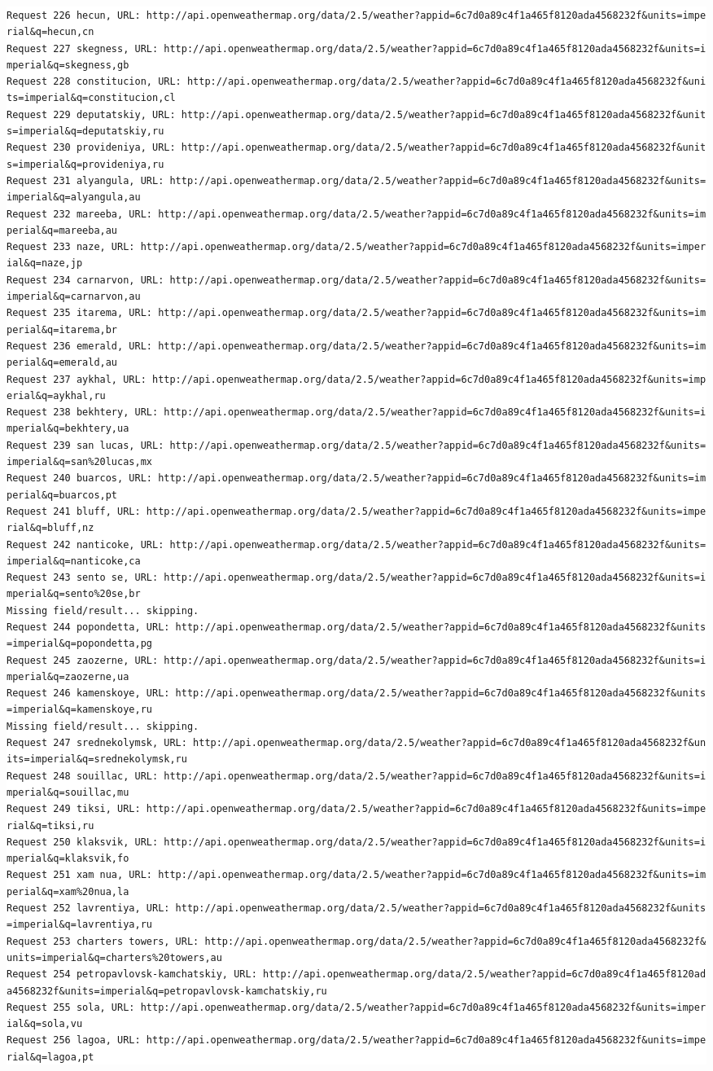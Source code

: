     Request 226 hecun, URL: http://api.openweathermap.org/data/2.5/weather?appid=6c7d0a89c4f1a465f8120ada4568232f&units=imperial&q=hecun,cn
    Request 227 skegness, URL: http://api.openweathermap.org/data/2.5/weather?appid=6c7d0a89c4f1a465f8120ada4568232f&units=imperial&q=skegness,gb
    Request 228 constitucion, URL: http://api.openweathermap.org/data/2.5/weather?appid=6c7d0a89c4f1a465f8120ada4568232f&units=imperial&q=constitucion,cl
    Request 229 deputatskiy, URL: http://api.openweathermap.org/data/2.5/weather?appid=6c7d0a89c4f1a465f8120ada4568232f&units=imperial&q=deputatskiy,ru
    Request 230 provideniya, URL: http://api.openweathermap.org/data/2.5/weather?appid=6c7d0a89c4f1a465f8120ada4568232f&units=imperial&q=provideniya,ru
    Request 231 alyangula, URL: http://api.openweathermap.org/data/2.5/weather?appid=6c7d0a89c4f1a465f8120ada4568232f&units=imperial&q=alyangula,au
    Request 232 mareeba, URL: http://api.openweathermap.org/data/2.5/weather?appid=6c7d0a89c4f1a465f8120ada4568232f&units=imperial&q=mareeba,au
    Request 233 naze, URL: http://api.openweathermap.org/data/2.5/weather?appid=6c7d0a89c4f1a465f8120ada4568232f&units=imperial&q=naze,jp
    Request 234 carnarvon, URL: http://api.openweathermap.org/data/2.5/weather?appid=6c7d0a89c4f1a465f8120ada4568232f&units=imperial&q=carnarvon,au
    Request 235 itarema, URL: http://api.openweathermap.org/data/2.5/weather?appid=6c7d0a89c4f1a465f8120ada4568232f&units=imperial&q=itarema,br
    Request 236 emerald, URL: http://api.openweathermap.org/data/2.5/weather?appid=6c7d0a89c4f1a465f8120ada4568232f&units=imperial&q=emerald,au
    Request 237 aykhal, URL: http://api.openweathermap.org/data/2.5/weather?appid=6c7d0a89c4f1a465f8120ada4568232f&units=imperial&q=aykhal,ru
    Request 238 bekhtery, URL: http://api.openweathermap.org/data/2.5/weather?appid=6c7d0a89c4f1a465f8120ada4568232f&units=imperial&q=bekhtery,ua
    Request 239 san lucas, URL: http://api.openweathermap.org/data/2.5/weather?appid=6c7d0a89c4f1a465f8120ada4568232f&units=imperial&q=san%20lucas,mx
    Request 240 buarcos, URL: http://api.openweathermap.org/data/2.5/weather?appid=6c7d0a89c4f1a465f8120ada4568232f&units=imperial&q=buarcos,pt
    Request 241 bluff, URL: http://api.openweathermap.org/data/2.5/weather?appid=6c7d0a89c4f1a465f8120ada4568232f&units=imperial&q=bluff,nz
    Request 242 nanticoke, URL: http://api.openweathermap.org/data/2.5/weather?appid=6c7d0a89c4f1a465f8120ada4568232f&units=imperial&q=nanticoke,ca
    Request 243 sento se, URL: http://api.openweathermap.org/data/2.5/weather?appid=6c7d0a89c4f1a465f8120ada4568232f&units=imperial&q=sento%20se,br
    Missing field/result... skipping.
    Request 244 popondetta, URL: http://api.openweathermap.org/data/2.5/weather?appid=6c7d0a89c4f1a465f8120ada4568232f&units=imperial&q=popondetta,pg
    Request 245 zaozerne, URL: http://api.openweathermap.org/data/2.5/weather?appid=6c7d0a89c4f1a465f8120ada4568232f&units=imperial&q=zaozerne,ua
    Request 246 kamenskoye, URL: http://api.openweathermap.org/data/2.5/weather?appid=6c7d0a89c4f1a465f8120ada4568232f&units=imperial&q=kamenskoye,ru
    Missing field/result... skipping.
    Request 247 srednekolymsk, URL: http://api.openweathermap.org/data/2.5/weather?appid=6c7d0a89c4f1a465f8120ada4568232f&units=imperial&q=srednekolymsk,ru
    Request 248 souillac, URL: http://api.openweathermap.org/data/2.5/weather?appid=6c7d0a89c4f1a465f8120ada4568232f&units=imperial&q=souillac,mu
    Request 249 tiksi, URL: http://api.openweathermap.org/data/2.5/weather?appid=6c7d0a89c4f1a465f8120ada4568232f&units=imperial&q=tiksi,ru
    Request 250 klaksvik, URL: http://api.openweathermap.org/data/2.5/weather?appid=6c7d0a89c4f1a465f8120ada4568232f&units=imperial&q=klaksvik,fo
    Request 251 xam nua, URL: http://api.openweathermap.org/data/2.5/weather?appid=6c7d0a89c4f1a465f8120ada4568232f&units=imperial&q=xam%20nua,la
    Request 252 lavrentiya, URL: http://api.openweathermap.org/data/2.5/weather?appid=6c7d0a89c4f1a465f8120ada4568232f&units=imperial&q=lavrentiya,ru
    Request 253 charters towers, URL: http://api.openweathermap.org/data/2.5/weather?appid=6c7d0a89c4f1a465f8120ada4568232f&units=imperial&q=charters%20towers,au
    Request 254 petropavlovsk-kamchatskiy, URL: http://api.openweathermap.org/data/2.5/weather?appid=6c7d0a89c4f1a465f8120ada4568232f&units=imperial&q=petropavlovsk-kamchatskiy,ru
    Request 255 sola, URL: http://api.openweathermap.org/data/2.5/weather?appid=6c7d0a89c4f1a465f8120ada4568232f&units=imperial&q=sola,vu
    Request 256 lagoa, URL: http://api.openweathermap.org/data/2.5/weather?appid=6c7d0a89c4f1a465f8120ada4568232f&units=imperial&q=lagoa,pt